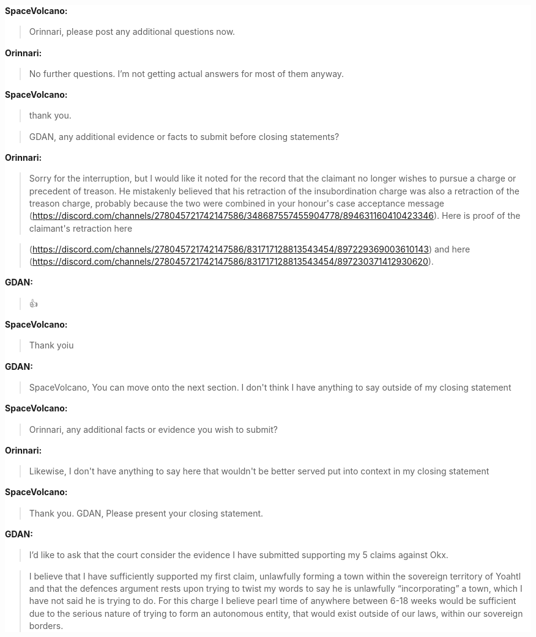 **SpaceVolcano:**

>Orinnari, please post any additional questions now.

**Orinnari:**

>No further questions. I’m not getting actual answers for most of them anyway.

**SpaceVolcano:**

>thank you.

>GDAN, any additional evidence or facts to submit before closing statements?

**Orinnari:**

>Sorry for the interruption, but I would like it noted for the record that the claimant no longer wishes to pursue a charge or precedent of treason. He mistakenly believed that his retraction of the insubordination charge was also a retraction of the treason charge, probably because the two were combined in your honour's case acceptance message (https://discord.com/channels/278045721742147586/348687557455904778/894631160410423346). Here is proof of the claimant's retraction here 

>(https://discord.com/channels/278045721742147586/831717128813543454/897229369003610143) and here (https://discord.com/channels/278045721742147586/831717128813543454/897230371412930620).

**GDAN:**

>👍

**SpaceVolcano:**

>Thank yoiu

**GDAN:**

>SpaceVolcano, You can move onto the next section. I don't think I have anything to say outside of my closing statement

**SpaceVolcano:**

>Orinnari, any additional facts or evidence you wish to submit?

**Orinnari:**

>Likewise, I don't have anything to say here that wouldn't be better served put into context in my closing statement

**SpaceVolcano:**

>Thank you. GDAN, Please present your closing statement.

**GDAN:**

>I’d like to ask that the court consider the evidence I have submitted supporting my 5 claims against Okx.

>I believe that I have sufficiently supported my first claim, unlawfully forming a town within the sovereign territory of Yoahtl and that the defences argument rests upon trying to twist my words to say he is unlawfully “incorporating” a town, which I have not said he is trying to do. For this charge I believe pearl time of anywhere between 6-18 weeks would be sufficient due to the serious nature of trying to form an autonomous entity, that would exist outside of our laws, within our sovereign borders.
